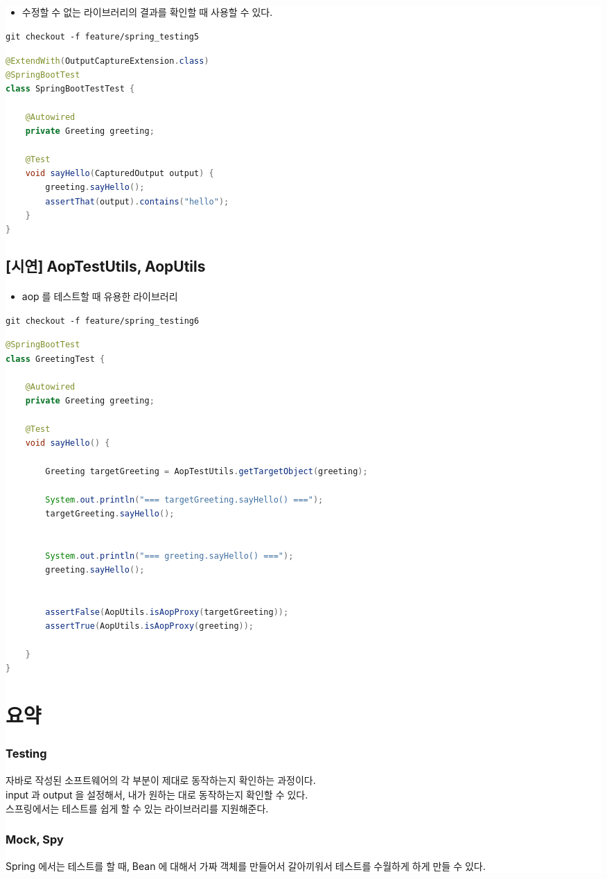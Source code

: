 - 수정할 수 없는 라이브러리의 결과를 확인할 때 사용할 수 있다.
    

`git checkout -f feature/spring_testing5`

```java
@ExtendWith(OutputCaptureExtension.class)
@SpringBootTest
class SpringBootTestTest {

    @Autowired
    private Greeting greeting;

    @Test
    void sayHello(CapturedOutput output) {
        greeting.sayHello();
        assertThat(output).contains("hello");
    }
}
```

## [시연] AopTestUtils, AopUtils

- aop 를 테스트할 때 유용한 라이브러리
    

`git checkout -f feature/spring_testing6`

```java
@SpringBootTest
class GreetingTest {

    @Autowired
    private Greeting greeting;

    @Test
    void sayHello() {

        Greeting targetGreeting = AopTestUtils.getTargetObject(greeting);

        System.out.println("=== targetGreeting.sayHello() ===");
        targetGreeting.sayHello();


        System.out.println("=== greeting.sayHello() ===");
        greeting.sayHello();


        assertFalse(AopUtils.isAopProxy(targetGreeting));
        assertTrue(AopUtils.isAopProxy(greeting));

    }
}
```

# 요약

### Testing

자바로 작성된 소프트웨어의 각 부분이 제대로 동작하는지 확인하는 과정이다.  
input 과 output 을 설정해서, 내가 원하는 대로 동작하는지 확인할 수 있다.  
스프링에서는 테스트를 쉽게 할 수 있는 라이브러리를 지원해준다.

### Mock, Spy

Spring 에서는 테스트를 할 때, Bean 에 대해서 가짜 객체를 만들어서 갈아끼워서 테스트를 수월하게 하게 만들 수 있다.